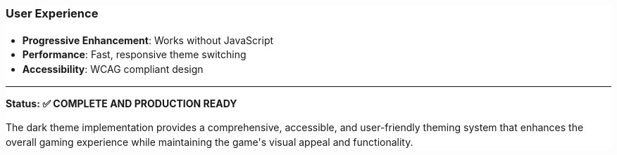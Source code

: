### User Experience
- **Progressive Enhancement**: Works without JavaScript
- **Performance**: Fast, responsive theme switching
- **Accessibility**: WCAG compliant design

---

**Status: ✅ COMPLETE AND PRODUCTION READY**

The dark theme implementation provides a comprehensive, accessible, and user-friendly theming system that enhances the overall gaming experience while maintaining the game's visual appeal and functionality. 